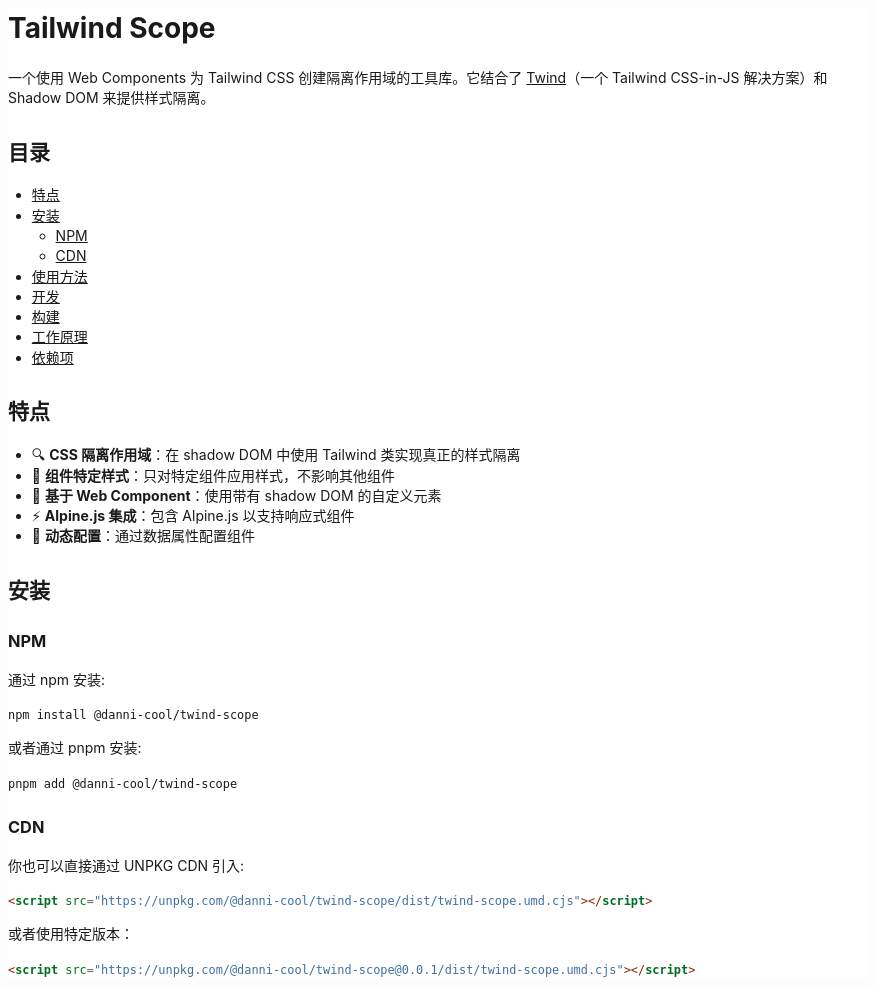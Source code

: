 # Tailwind Scope

一个使用 Web Components 为 Tailwind CSS 创建隔离作用域的工具库。它结合了 [Twind](https://twind.style/)（一个 Tailwind CSS-in-JS 解决方案）和 Shadow DOM 来提供样式隔离。

## 目录

- [特点](#特点)
- [安装](#安装)
  - [NPM](#npm)
  - [CDN](#cdn)
- [使用方法](#使用方法)
- [开发](#开发)
- [构建](#构建)
- [工作原理](#工作原理)
- [依赖项](#依赖项)

## 特点

- 🔍 **CSS 隔离作用域**：在 shadow DOM 中使用 Tailwind 类实现真正的样式隔离
- 🎯 **组件特定样式**：只对特定组件应用样式，不影响其他组件
- 🧩 **基于 Web Component**：使用带有 shadow DOM 的自定义元素
- ⚡ **Alpine.js 集成**：包含 Alpine.js 以支持响应式组件
- 🔄 **动态配置**：通过数据属性配置组件

## 安装

### NPM

通过 npm 安装:

```bash
npm install @danni-cool/twind-scope
```

或者通过 pnpm 安装:

```bash
pnpm add @danni-cool/twind-scope
```

### CDN

你也可以直接通过 UNPKG CDN 引入:

```html
<script src="https://unpkg.com/@danni-cool/twind-scope/dist/twind-scope.umd.cjs"></script>
```

或者使用特定版本：

```html
<script src="https://unpkg.com/@danni-cool/twind-scope@0.0.1/dist/twind-scope.umd.cjs"></script>
```
